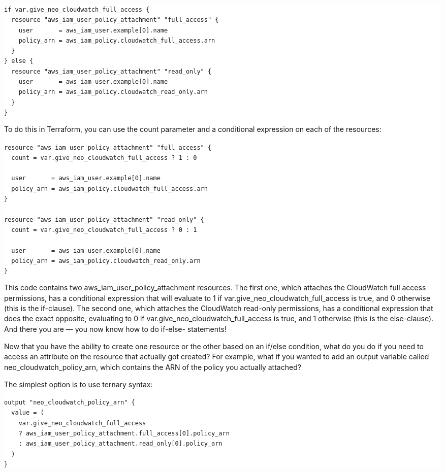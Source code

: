 ```t
if var.give_neo_cloudwatch_full_access {
  resource "aws_iam_user_policy_attachment" "full_access" {
    user       = aws_iam_user.example[0].name
    policy_arn = aws_iam_policy.cloudwatch_full_access.arn
  }
} else {
  resource "aws_iam_user_policy_attachment" "read_only" {
    user       = aws_iam_user.example[0].name
    policy_arn = aws_iam_policy.cloudwatch_read_only.arn
  }
}
```

To do this in Terraform, you can use the count parameter and a conditional expression on each of the resources:

```t
resource "aws_iam_user_policy_attachment" "full_access" {
  count = var.give_neo_cloudwatch_full_access ? 1 : 0

  user       = aws_iam_user.example[0].name
  policy_arn = aws_iam_policy.cloudwatch_full_access.arn
}

resource "aws_iam_user_policy_attachment" "read_only" {
  count = var.give_neo_cloudwatch_full_access ? 0 : 1

  user       = aws_iam_user.example[0].name
  policy_arn = aws_iam_policy.cloudwatch_read_only.arn
}
```


This code contains two aws_iam_user_policy_attachment resources. The first one, which attaches the CloudWatch full access permissions, has a conditional expression that will evaluate to 1 if var.give_neo_cloudwatch_full_access is true, and 0 otherwise (this is the if-clause). The second one, which attaches the CloudWatch read-only permissions, has a conditional expression that does the exact opposite, evaluating to 0 if var.give_neo_cloudwatch_full_access is true, and 1 otherwise (this is the else-clause). And there you are — you now know how to do if-else- statements!

Now that you have the ability to create one resource or the other based on an if/else condition, what do you do if you need to access an attribute on the resource that actually got created? For example, what if you wanted to add an output variable called neo_cloudwatch_policy_arn, which contains the ARN of the policy you actually attached?

The simplest option is to use ternary syntax:

```t
output "neo_cloudwatch_policy_arn" {
  value = (
    var.give_neo_cloudwatch_full_access
    ? aws_iam_user_policy_attachment.full_access[0].policy_arn
    : aws_iam_user_policy_attachment.read_only[0].policy_arn
  )
}
```
